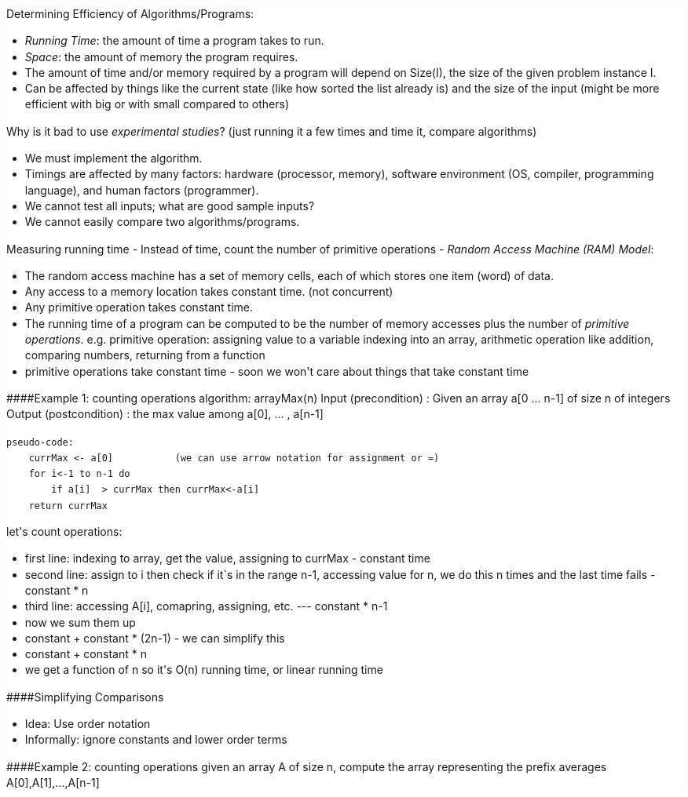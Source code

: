 Determining Efficiency of Algorithms/Programs:
- *Running Time*: the amount of time a program takes to run.
- *Space*: the amount of memory the program requires.
- The amount of time and/or memory required by a program will depend on Size(I), the size of the given problem instance I.
- Can be affected by things like the current state (like how sorted the list already is) and the size of the input (might be more efficient with big or with small compared to others)

Why is it bad to use *experimental studies*? (just running it a few times and time it, compare algorithms)
- We must implement the algorithm.
- Timings are affected by many factors: hardware (processor, memory), software environment (OS, compiler, programming language), and human factors (programmer).
- We cannot test all inputs; what are good sample inputs?
- We cannot easily compare two algorithms/programs.

Measuring running time - Instead of time, count the number of primitive operations - *Random Access Machine (RAM) Model*:
- The random access machine has a set of memory cells, each of which stores one item (word) of data.
- Any access to a memory location takes constant time. (not concurrent)
- Any primitive operation takes constant time.
- The running time of a program can be computed to be the number of memory accesses plus the number of *primitive operations*.
e.g. primitive operation: assigning value to a variable indexing into an array, arithmetic operation like addition, comparing numbers, returning from a function
- primitive operations take constant time - soon we won't care about things that take constant time

####Example 1: counting operations
	algorithm: arrayMax(n)
	Input (precondition) : Given an array a[0 ... n-1] of size n of integers
	Output (postcondition) : the max value among a[0], ... , a[n-1]

	pseudo-code:
		currMax <- a[0]           (we can use arrow notation for assignment or =)
		for i<-1 to n-1 do
			if a[i]  > currMax then currMax<-a[i]
		return currMax

let's count operations:
- first line: indexing to array, get the value, assigning to currMax - constant time
- second line: assign to i then check if it`s in the range n-1, accessing value for n, we do this n times and the last time fails - constant * n
- third line: accessing A[i], comapring, assigning, etc. --- constant * n-1
- now we sum them up 
 - constant + constant * (2n-1) - we can simplify this
 - constant + constant * n 
- we get a function of n so it's O(n) running time, or linear running time

####Simplifying Comparisons
- Idea: Use order notation
- Informally: ignore constants and lower order terms

####Example 2: counting operations
given an array A of size n, compute the array representing the prefix averages A[0],A[1],...,A[n-1]
